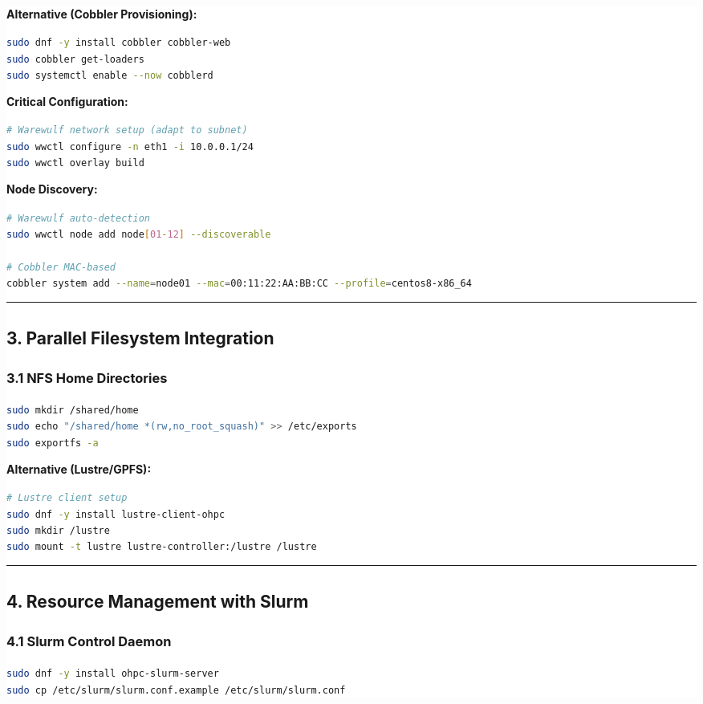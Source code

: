 **Alternative (Cobbler Provisioning):**

```bash
sudo dnf -y install cobbler cobbler-web
sudo cobbler get-loaders
sudo systemctl enable --now cobblerd
```

**Critical Configuration:**

```bash
# Warewulf network setup (adapt to subnet)
sudo wwctl configure -n eth1 -i 10.0.0.1/24
sudo wwctl overlay build
```

**Node Discovery:**

```bash
# Warewulf auto-detection
sudo wwctl node add node[01-12] --discoverable

# Cobbler MAC-based
cobbler system add --name=node01 --mac=00:11:22:AA:BB:CC --profile=centos8-x86_64
```

---

## 3. Parallel Filesystem Integration

### 3.1 NFS Home Directories

```bash
sudo mkdir /shared/home
sudo echo "/shared/home *(rw,no_root_squash)" >> /etc/exports
sudo exportfs -a
```

**Alternative (Lustre/GPFS):**

```bash
# Lustre client setup
sudo dnf -y install lustre-client-ohpc
sudo mkdir /lustre
sudo mount -t lustre lustre-controller:/lustre /lustre
```

---

## 4. Resource Management with Slurm

### 4.1 Slurm Control Daemon

```bash
sudo dnf -y install ohpc-slurm-server
sudo cp /etc/slurm/slurm.conf.example /etc/slurm/slurm.conf
```


[^1]: https://www.studocu.com/en-us/document/capital-university-columbus-ohio/computer-system/install-guide-rocky-9-warewulf-slurm-3/113478127
[^2]: https://www.suse.com/c/install-your-hpc-cluster-with-warewulf/
[^3]: https://dokuwiki.wesleyan.edu/lib/exe/fetch.php?media=cluster%3Ainstall_guide-rocky8-warewulf-slurm-2.4-x86_64.pdf
[^4]: https://www.admin-magazine.com/HPC/Articles/Warewulf-Cluster-Manager-Master-and-Compute-Nodes
[^5]: https://cdrdv2-public.intel.com/671501/installguide-openhpc2-centos8-18jul21.pdf
[^6]: https://warewulf.org/docs/main/contents/setup.html
[^7]: https://www.suse.com/c/install-your-hpc-cluster-with-warewulf/
[^8]: https://documentation.suse.com/sle-hpc/15-SP6/html/hpc-guide/cha-warewulf-deploy-nodes.html
[^9]: https://cdrdv2-public.intel.com/671501/installguide-openhpc2-centos8-18jul21.pdf
[^10]: https://dokuwiki.wesleyan.edu/lib/exe/fetch.php?media=cluster%3Ainstall_guide-rocky8-warewulf-slurm-2.4-x86_64.pdf
[^11]: https://warewulf.org/docs/main/contents/setup.html
[^12]: https://christian.kuelker.info/en_US/Quick-Guide/DevOps/HPC/openhpc-installation-and-usage.pdf
[^13]: https://www.suse.com/c/install-your-hpc-cluster-with-warewulf/
[^14]: https://dokuwiki.wesleyan.edu/lib/exe/fetch.php?media=cluster%3Ainstall_guide-rocky8-warewulf-slurm-2.4-x86_64.pdf
[^15]: https://open.xdmod.org/11.0/install-source.html
[^16]: https://github.com/ubccr/hpc-toolset-tutorial/blob/master/xdmod/README.md
[^17]: https://documentation.suse.com/sle-hpc/15-SP6/html/hpc-guide/cha-warewulf-deploy-nodes.html
[^18]: https://www.suse.com/c/install-your-hpc-cluster-with-warewulf/
[^19]: https://open.xdmod.org/8.1/configuration.html
[^20]: https://warewulf.org/docs/main/contents/setup.html
[^21]: https://www.admin-magazine.com/Archive/2023/74/Building-a-HPC-cluster-with-Warewulf-4
[^22]: https://dokuwiki.wesleyan.edu/doku.php?id=cluster%3A214
[^23]: https://www.suse.com/c/install-your-hpc-cluster-with-warewulf/
[^24]: https://www.admin-magazine.com/HPC/Articles/Warewulf-4
[^25]: https://cdrdv2-public.intel.com/671501/installguide-openhpc2-centos8-18jul21.pdf
[^26]: https://warewulf.org
[^27]: https://www.suse.com/c/install-your-hpc-cluster-with-warewulf/
[^28]: https://blog.kail.io/comparison-of-provisioningcluster-managers-in-hpc.html
[^29]: https://www.hpc.temple.edu/mhpc/hpc-technology/exercise3/netboot.html
[^30]: https://dl.acm.org/doi/fullHtml/10.1145/3311790.3396637
[^31]: https://www.youtube.com/watch?v=NCdbWQeA1Ug
[^32]: https://www.suse.com/c/install-your-hpc-cluster-with-warewulf/
[^33]: http://docs.hpc.ucdavis.edu/admin/ondemand/
[^34]: https://github.com/ubccr/hpc-toolset-tutorial/blob/master/ondemand/README.md
[^35]: https://lists.openhpc.community/g/users/topic/openhpc_basics/6363873
[^36]: https://www.hpc.temple.edu/mhpc/hpc-technology/exercise3/netboot.html
[^37]: https://www.suse.com/c/install-your-hpc-cluster-with-warewulf/
[^38]: https://www.youtube.com/watch?v=EpVDeesAq4c
[^39]: https://cdrdv2-public.intel.com/671501/installguide-openhpc2-centos8-18jul21.pdf
[^40]: https://www.admin-magazine.com/HPC/Articles/Warewulf-Cluster-Manager-Development-and-Run-Time
[^41]: https://ciq.com/webinar/warewulf-deep-dive-use-cases-and-examples
[^42]: https://blog.kail.io/comparison-of-provisioningcluster-managers-in-hpc.html
[^43]: https://warewulf.org
[^44]: https://cobbler.readthedocs.io/en/latest/user-guide/configuration-management-integrations.html
[^45]: https://blog.kail.io/comparison-of-provisioningcluster-managers-in-hpc.html
[^46]: https://warewulf.org/docs/main/
[^47]: https://www.youtube.com/watch?v=7w8dAU9RSpE
[^48]: https://www.reddit.com/r/HPC/comments/11azmhy/wanting_to_setup_a_cluster/
[^49]: https://lists.openhpc.community/g/users/topic/need_help_with_software/30210594
[^50]: https://warewulf.org/docs/main/
[^51]: https://www.reddit.com/r/HPC/comments/mcws2k/xcat_configuration_production_examples/
[^52]: https://github.com/dstdev/awesome-hpc
[^53]: https://www.youtube.com/watch?v=7w8dAU9RSpE
[^54]: https://lists.openhpc.community/g/users/topic/openhpc_basics/6363873
[^55]: https://warewulf.org/docs/main/
[^56]: https://www.reddit.com/r/HPC/comments/11azmhy/wanting_to_setup_a_cluster/
[^57]: https://discourse.openondemand.org/t/new-to-hpc-and-open-ondemand/3428
[^58]: https://lists.openhpc.community/g/users/topic/home_mounting_on_compute/5953764
[^59]: https://lists.openhpc.community/g/users/topics?page=2\&after=1721284798206647041
[^60]: https://www.admin-magazine.com/HPC/Articles/Warewulf-Cluster-Manager-Development-and-Run-Time
[^61]: https://www.youtube.com/watch?v=8PZkfboXBKU
[^62]: https://warewulf.org/docs/main/
[^63]: https://lists.openhpc.community/g/users/topics?page=3\&after=1484575895150772936
[^64]: https://open.xdmod.org/11.0/configuration.html
[^65]: https://lists.openhpc.community/g/users/messages?expanded=1\&msgnum=646
[^66]: https://www.reddit.com/r/HPC/comments/yfr7j5/seeking_help_how_do_i_set_up_a_hpc_cluster/
[^67]: https://lists.openhpc.community/g/users/topics?page=3\&after=1695108279094909854
[^68]: https://documentation.suse.com/sle-hpc/15-SP6/single-html/hpc-guide/index.html
[^69]: https://www.youtube.com/watch?v=QxhKHPEchnU
[^70]: https://www.reddit.com/r/HPC/comments/iqyvey/warewulf_for_provisioning/
[^71]: https://github.com/dstdev/awesome-hpc
[^72]: https://arxiv.org/pdf/2007.10290.pdf
[^73]: https://linuxclustersinstitute.org/wp-content/uploads/2021/08/3-Cluster_Stack_Basics.pdf
[^74]: https://www.clearancejobs.com/jobs/8145642/hpc-systems-engineer
[^75]: https://discourse.openondemand.org/t/new-to-hpc-and-open-ondemand/3428
[^76]: https://github.com/dstdev/awesome-hpc
[^77]: https://www.reddit.com/r/HPC/comments/11azmhy/wanting_to_setup_a_cluster/
[^78]: https://www.admin-magazine.com/HPC/Articles/Warewulf-4-Python-and-Jupyter-Notebooks
[^79]: https://warewulf.org/docs/main/
[^80]: https://github.com/stanfordhpccenter/OpenHPC/blob/main/hpc-for-the-rest-of-us/recipes/rocky8/warewulf4/slurm/recipe.sh
[^81]: https://hpc-wiki.info/hpc/Admin_Guide_Compute_Node_Deployment
[^82]: https://github.com/dstdev/awesome-hpc
[^83]: https://www.reddit.com/r/HPC/comments/mou4oq/going_to_replace_our_old_cluster_which_way_xcat/
[^84]: https://www.reddit.com/r/HPC/comments/iqyvey/warewulf_for_provisioning/
[^85]: https://github.com/alexellis/awesome-baremetal/blob/master/README.md
[^86]: https://warewulf.org/docs/main/
[^87]: https://lists.openhpc.community/g/users/topics?page=19\&before=1584615772716622091
[^88]: https://arxiv.org/pdf/2007.10290.pdf
[^89]: https://community.cisco.com/t5/unified-computing-system-blogs/pxe-less-automated-installation-of-centos-redhat-on-ucs/ba-p/3660923
[^90]: https://jobs.ornl.gov/job/Oak-Ridge-Linux-HPC-Systems-Engineer-(Hybrid-Eligible)-TN-37830/1220855800